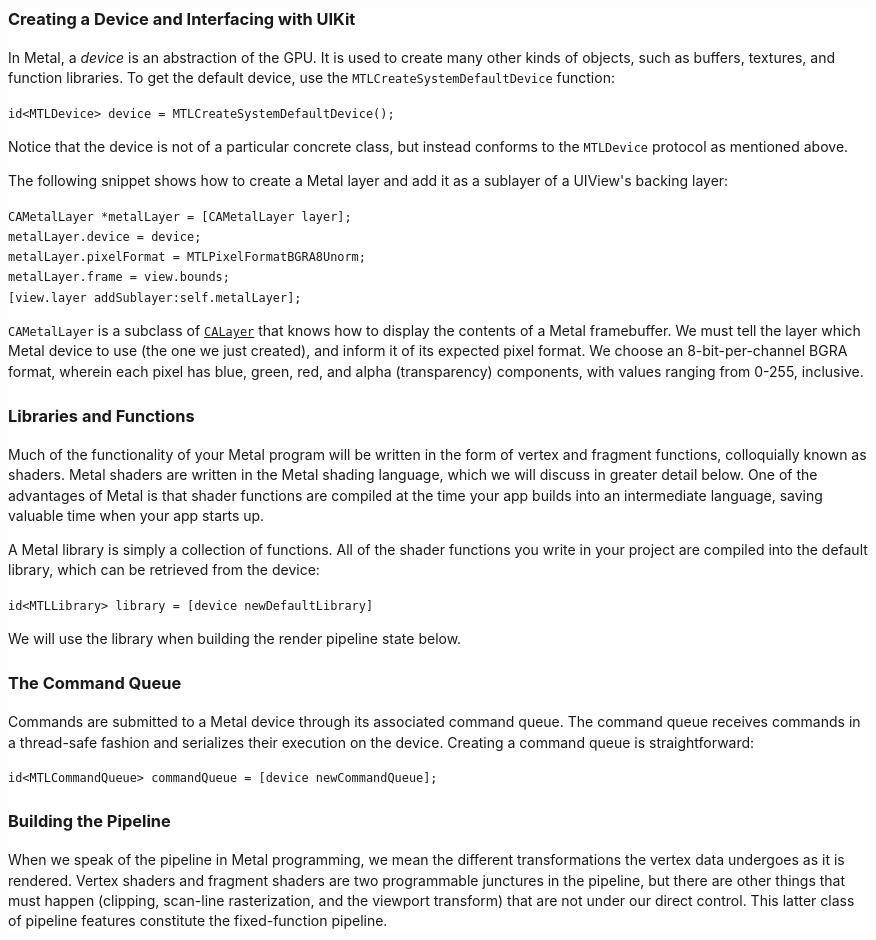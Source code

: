 ### Creating a Device and Interfacing with UIKit

In Metal, a _device_ is an abstraction of the GPU. It is used to create many other kinds of objects, such as buffers, textures, and function libraries. To get the default device, use the `MTLCreateSystemDefaultDevice` function:

    id<MTLDevice> device = MTLCreateSystemDefaultDevice();

Notice that the device is not of a particular concrete class, but instead conforms to the `MTLDevice` protocol as mentioned above.

The following snippet shows how to create a Metal layer and add it as a sublayer of a UIView's backing layer:

    CAMetalLayer *metalLayer = [CAMetalLayer layer];
    metalLayer.device = device;
    metalLayer.pixelFormat = MTLPixelFormatBGRA8Unorm;
    metalLayer.frame = view.bounds;
    [view.layer addSublayer:self.metalLayer];

`CAMetalLayer` is a subclass of [`CALayer`](https://developer.apple.com/library/mac/Documentation/GraphicsImaging/Reference/CALayer_class/index.html) that knows how to display the contents of a Metal framebuffer. We must tell the layer which Metal device to use (the one we just created), and inform it of its expected pixel format. We choose an 8-bit-per-channel BGRA format, wherein each pixel has blue, green, red, and alpha (transparency) components, with values ranging from 0-255, inclusive.

### Libraries and Functions

Much of the functionality of your Metal program will be written in the form of vertex and fragment functions, colloquially known as shaders. Metal shaders are written in the Metal shading language, which we will discuss in greater detail below. One of the advantages of Metal is that shader functions are compiled at the time your app builds into an intermediate language, saving valuable time when your app starts up.

A Metal library is simply a collection of functions. All of the shader functions you write in your project are compiled into the default library, which can be retrieved from the device:

    id<MTLLibrary> library = [device newDefaultLibrary]

We will use the library when building the render pipeline state below.

### The Command Queue

Commands are submitted to a Metal device through its associated command queue. The command queue receives commands in a thread-safe fashion and serializes their execution on the device. Creating a command queue is straightforward:

    id<MTLCommandQueue> commandQueue = [device newCommandQueue];

### Building the Pipeline

When we speak of the pipeline in Metal programming, we mean the different transformations the vertex data undergoes as it is rendered. Vertex shaders and fragment shaders are two programmable junctures in the pipeline, but there are other things that must happen (clipping, scan-line rasterization, and the viewport transform) that are not under our direct control. This latter class of pipeline features constitute the fixed-function pipeline.
